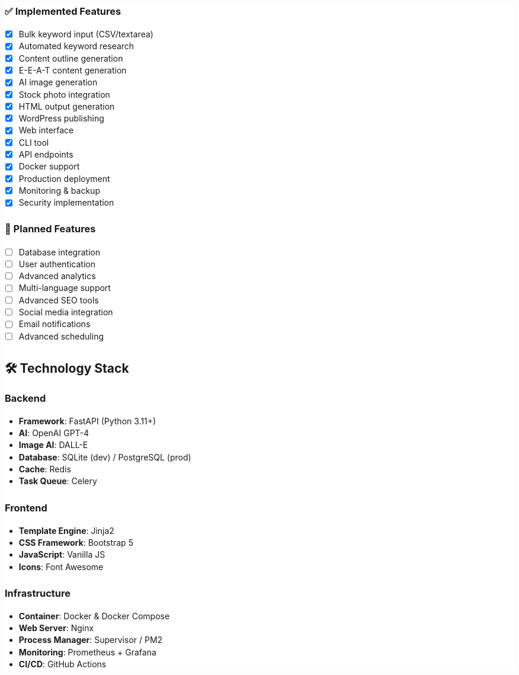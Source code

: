 ### ✅ Implemented Features
- [x] Bulk keyword input (CSV/textarea)
- [x] Automated keyword research
- [x] Content outline generation
- [x] E-E-A-T content generation
- [x] AI image generation
- [x] Stock photo integration
- [x] HTML output generation
- [x] WordPress publishing
- [x] Web interface
- [x] CLI tool
- [x] API endpoints
- [x] Docker support
- [x] Production deployment
- [x] Monitoring & backup
- [x] Security implementation

### 🔄 Planned Features
- [ ] Database integration
- [ ] User authentication
- [ ] Advanced analytics
- [ ] Multi-language support
- [ ] Advanced SEO tools
- [ ] Social media integration
- [ ] Email notifications
- [ ] Advanced scheduling

## 🛠️ Technology Stack

### Backend
- **Framework**: FastAPI (Python 3.11+)
- **AI**: OpenAI GPT-4
- **Image AI**: DALL-E
- **Database**: SQLite (dev) / PostgreSQL (prod)
- **Cache**: Redis
- **Task Queue**: Celery

### Frontend
- **Template Engine**: Jinja2
- **CSS Framework**: Bootstrap 5
- **JavaScript**: Vanilla JS
- **Icons**: Font Awesome

### Infrastructure
- **Container**: Docker & Docker Compose
- **Web Server**: Nginx
- **Process Manager**: Supervisor / PM2
- **Monitoring**: Prometheus + Grafana
- **CI/CD**: GitHub Actions
